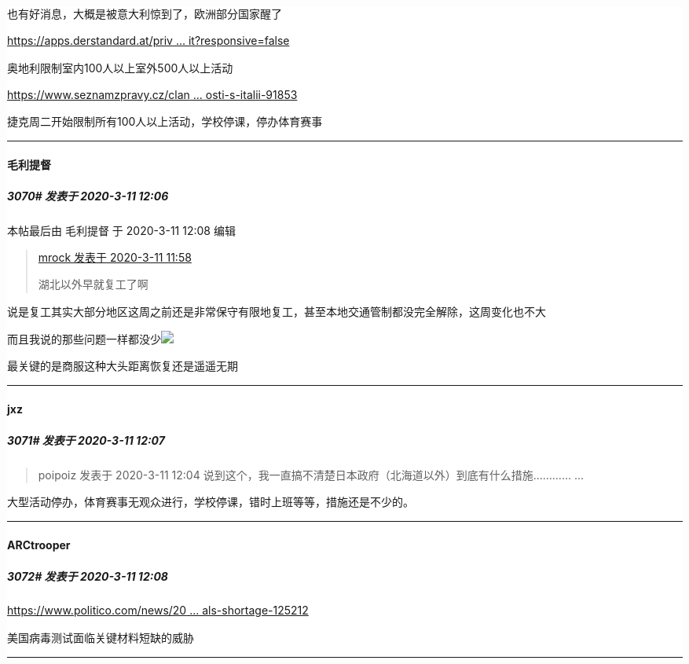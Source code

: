 
也有好消息，大概是被意大利惊到了，欧洲部分国家醒了

[https://apps.derstandard.at/priv ... it?responsive=false](https://apps.derstandard.at/privacywall/jetzt/livebericht/2000115559530/coronavirus-ganz-italien-wird-zur-sperrzone-oesterreichs-regierung-reagiert-mit?responsive=false)


奥地利限制室内100人以上室外500人以上活动

[https://www.seznamzpravy.cz/clan ... osti-s-italii-91853](https://www.seznamzpravy.cz/clanek/cesko-ma-prvni-pripad-koronaviru-bez-prime-spojitosti-s-italii-91853)


捷克周二开始限制所有100人以上活动，学校停课，停办体育赛事


-----

####  毛利提督  
##### 3070#       发表于 2020-3-11 12:06


 本帖最后由 毛利提督 于 2020-3-11 12:08 编辑 
<blockquote><a href="httphttps://bbs.saraba1st.com/2b/forum.php?mod=redirect&amp;goto=findpost&amp;pid=46691484&amp;ptid=1918099" target="_blank">mrock 发表于 2020-3-11 11:58</a>

湖北以外早就复工了啊</blockquote>
说是复工其实大部分地区这周之前还是非常保守有限地复工，甚至本地交通管制都没完全解除，这周变化也不大

而且我说的那些问题一样都没少<img src="https://static.saraba1st.com/image/smiley/face2017/068.png" referrerpolicy="no-referrer">

最关键的是商服这种大头距离恢复还是遥遥无期


-----

####  jxz  
##### 3071#       发表于 2020-3-11 12:07


<blockquote>poipoiz 发表于 2020-3-11 12:04
说到这个，我一直搞不清楚日本政府（北海道以外）到底有什么措施………… ...</blockquote>
大型活动停办，体育赛事无观众进行，学校停课，错时上班等等，措施还是不少的。


-----

####  ARCtrooper  
##### 3072#       发表于 2020-3-11 12:08


[https://www.politico.com/news/20 ... als-shortage-125212](https://www.politico.com/news/2020/03/10/coronavirus-testing-lab-materials-shortage-125212)


美国病毒测试面临关键材料短缺的威胁


-----
